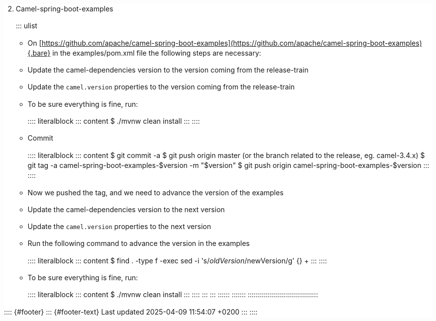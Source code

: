 2.  Camel-spring-boot-examples

    ::: ulist
    - On
      [https://github.com/apache/camel-spring-boot-examples](https://github.com/apache/camel-spring-boot-examples){.bare}
      in the examples/pom.xml file the following steps are necessary:

    - Update the camel-dependencies version to the version coming from
      the release-train

    - Update the `camel.version` properties to the version coming from
      the release-train

    - To be sure everything is fine, run:

      :::: literalblock
      ::: content
          $ ./mvnw clean install
      :::
      ::::

    - Commit

      :::: literalblock
      ::: content
          $ git commit -a
          $ git push origin master (or the branch related to the release, eg. camel-3.4.x)
          $ git tag -a camel-spring-boot-examples-$version -m "$version"
          $ git push origin camel-spring-boot-examples-$version
      :::
      ::::

    - Now we pushed the tag, and we need to advance the version of the
      examples

    - Update the camel-dependencies version to the next version

    - Update the `camel.version` properties to the next version

    - Run the following command to advance the version in the examples

      :::: literalblock
      ::: content
          $ find . -type f -exec sed -i 's/$oldVersion/$newVersion/g' {} +
      :::
      ::::

    - To be sure everything is fine, run:

      :::: literalblock
      ::: content
          $ ./mvnw clean install
      :::
      ::::
    :::
:::
::::::
:::::::
:::::::::::::::::::::::::::::::::::

:::: {#footer}
::: {#footer-text}
Last updated 2025-04-09 11:54:07 +0200
:::
::::
